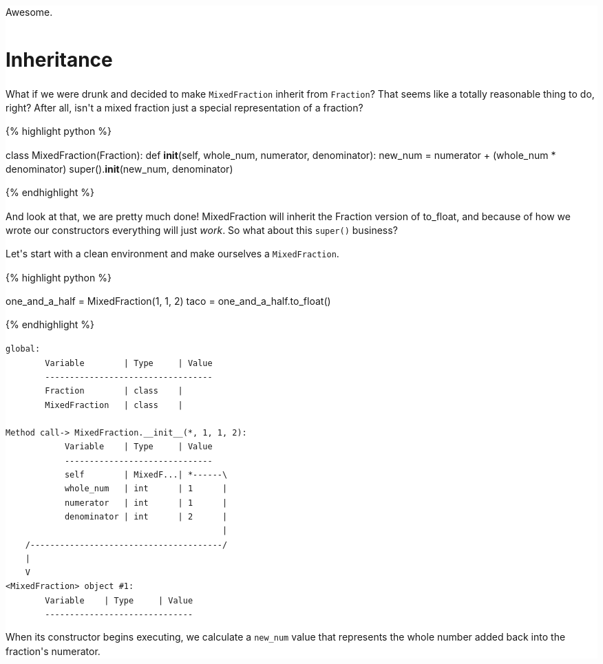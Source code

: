 Awesome.

Inheritance
===========

What if we were drunk and decided to make `MixedFraction` inherit from
`Fraction`? That seems like a totally reasonable thing to do, right?
After all, isn't a mixed fraction just a special representation of
a fraction?

{% highlight python %}

class MixedFraction(Fraction):
    def __init__(self, whole_num, numerator, denominator):
        new_num = numerator + (whole_num * denominator)
        super().__init__(new_num, denominator)

{% endhighlight %}

And look at that, we are pretty much done! MixedFraction will inherit
the Fraction version of to_float, and because of how we wrote our
constructors everything will just *work*. So what about this `super()`
business?

Let's start with a clean environment and make ourselves a `MixedFraction`.

{% highlight python %}

one_and_a_half = MixedFraction(1, 1, 2)
taco = one_and_a_half.to_float()

{% endhighlight %}

    global:
            Variable        | Type     | Value
            ----------------------------------
            Fraction        | class    |
            MixedFraction   | class    |

    Method call-> MixedFraction.__init__(*, 1, 1, 2):
                Variable    | Type     | Value
                ------------------------------
                self        | MixedF...| *------\
                whole_num   | int      | 1      |
                numerator   | int      | 1      |
                denominator | int      | 2      |
                                                |
        /---------------------------------------/
        |
        V
    <MixedFraction> object #1:
            Variable    | Type     | Value
            ------------------------------

When its constructor begins executing, we calculate a `new_num` value
that represents the whole number added back into the fraction's numerator.
